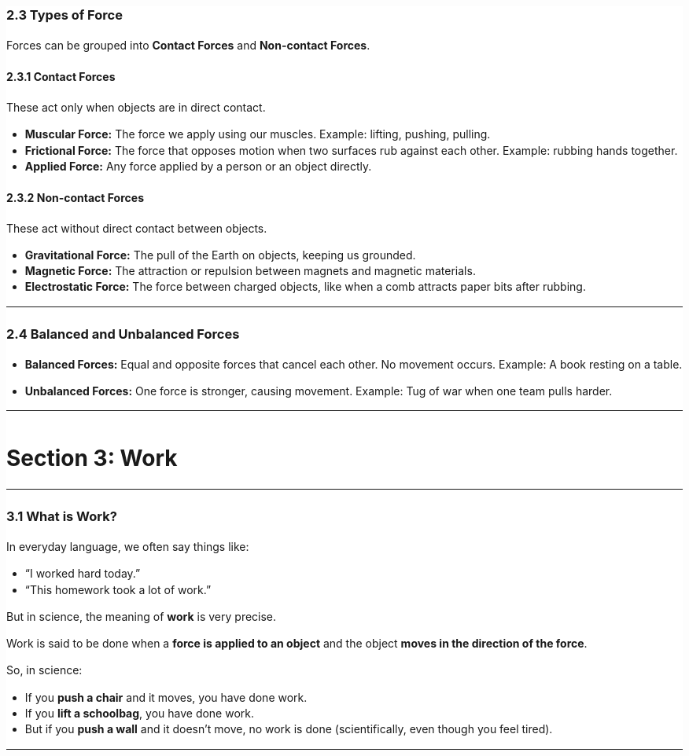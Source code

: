 ### **2.3 Types of Force**

Forces can be grouped into **Contact Forces** and **Non-contact Forces**.

#### **2.3.1 Contact Forces**

These act only when objects are in direct contact.

* **Muscular Force:** The force we apply using our muscles. Example: lifting, pushing, pulling.
* **Frictional Force:** The force that opposes motion when two surfaces rub against each other. Example: rubbing hands together.
* **Applied Force:** Any force applied by a person or an object directly.

#### **2.3.2 Non-contact Forces**

These act without direct contact between objects.

* **Gravitational Force:** The pull of the Earth on objects, keeping us grounded.
* **Magnetic Force:** The attraction or repulsion between magnets and magnetic materials.
* **Electrostatic Force:** The force between charged objects, like when a comb attracts paper bits after rubbing.

---

### **2.4 Balanced and Unbalanced Forces**

* **Balanced Forces:** Equal and opposite forces that cancel each other. No movement occurs. Example: A book resting on a table.

* **Unbalanced Forces:** One force is stronger, causing movement. Example: Tug of war when one team pulls harder.

---

# **Section 3: Work**

---

### **3.1 What is Work?**

In everyday language, we often say things like:

* “I worked hard today.”
* “This homework took a lot of work.”

But in science, the meaning of **work** is very precise.

Work is said to be done when a **force is applied to an object** and the object **moves in the direction of the force**.

So, in science:

* If you **push a chair** and it moves, you have done work.
* If you **lift a schoolbag**, you have done work.
* But if you **push a wall** and it doesn’t move, no work is done (scientifically, even though you feel tired).

---